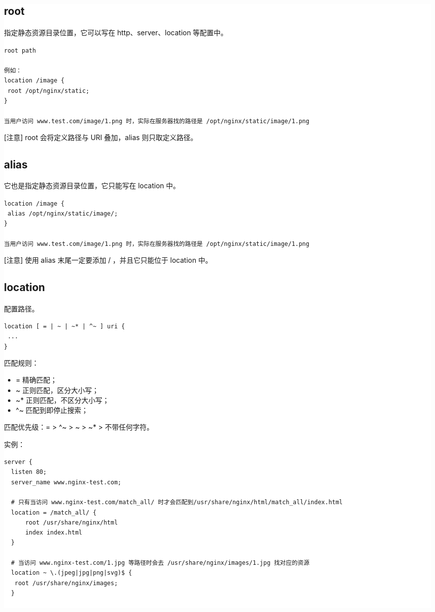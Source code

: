 ## **root**

指定静态资源目录位置，它可以写在 http、server、location 等配置中。

```
root path

例如：
location /image {
 root /opt/nginx/static;
}

当用户访问 www.test.com/image/1.png 时，实际在服务器找的路径是 /opt/nginx/static/image/1.png
```

[注意] root 会将定义路径与 URI 叠加，alias 则只取定义路径。

## **alias**

它也是指定静态资源目录位置，它只能写在 location 中。

```
location /image {
 alias /opt/nginx/static/image/;
}

当用户访问 www.test.com/image/1.png 时，实际在服务器找的路径是 /opt/nginx/static/image/1.png
```

[注意] 使用 alias 末尾一定要添加 / ，并且它只能位于 location 中。

## **location**

配置路径。

```
location [ = | ~ | ~* | ^~ ] uri {
 ...
}
```

匹配规则：

- = 精确匹配；
- ~ 正则匹配，区分大小写；
- ~* 正则匹配，不区分大小写；
- ^~ 匹配到即停止搜索；

匹配优先级：= > ^~ > ~ > ~* > 不带任何字符。

实例：

```
server {
  listen 80;
  server_name www.nginx-test.com;
  
  # 只有当访问 www.nginx-test.com/match_all/ 时才会匹配到/usr/share/nginx/html/match_all/index.html
  location = /match_all/ {
      root /usr/share/nginx/html
      index index.html
  }
  
  # 当访问 www.nginx-test.com/1.jpg 等路径时会去 /usr/share/nginx/images/1.jpg 找对应的资源
  location ~ \.(jpeg|jpg|png|svg)$ {
   root /usr/share/nginx/images;
  }
  
```